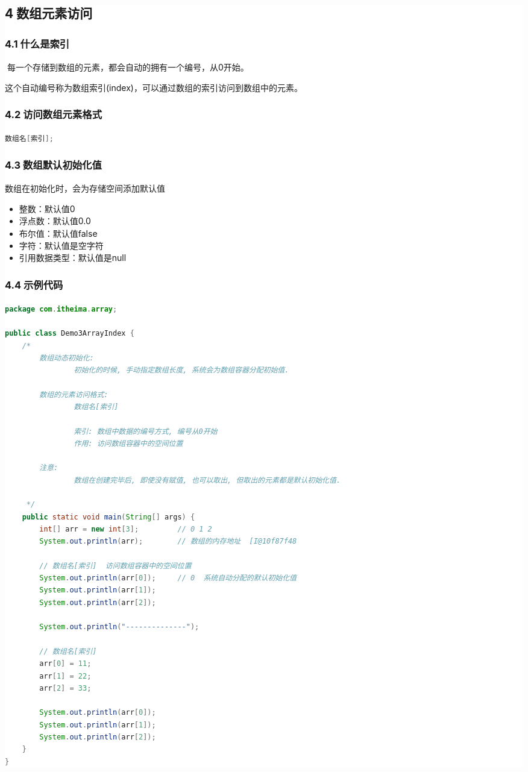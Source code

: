 ## 4 数组元素访问

### 4.1 什么是索引

​	每一个存储到数组的元素，都会自动的拥有一个编号，从0开始。

​	这个自动编号称为数组索引(index)，可以通过数组的索引访问到数组中的元素。 	

### 4.2 访问数组元素格式

```java
数组名[索引];
```

### 4.3 数组默认初始化值

数组在初始化时，会为存储空间添加默认值

- 整数：默认值0
- 浮点数：默认值0.0
- 布尔值：默认值false
- 字符：默认值是空字符
- 引用数据类型：默认值是null

### 4.4 示例代码

```java
package com.itheima.array;

public class Demo3ArrayIndex {
    /*
        数组动态初始化:
                初始化的时候, 手动指定数组长度, 系统会为数组容器分配初始值.

        数组的元素访问格式:
                数组名[索引]

                索引: 数组中数据的编号方式, 编号从0开始
                作用: 访问数组容器中的空间位置

        注意:
                数组在创建完毕后, 即使没有赋值, 也可以取出, 但取出的元素都是默认初始化值.

     */
    public static void main(String[] args) {
        int[] arr = new int[3];         // 0 1 2
        System.out.println(arr);        // 数组的内存地址  [I@10f87f48

        // 数组名[索引]  访问数组容器中的空间位置
        System.out.println(arr[0]);     // 0  系统自动分配的默认初始化值
        System.out.println(arr[1]);
        System.out.println(arr[2]);

        System.out.println("--------------");

        // 数组名[索引]
        arr[0] = 11;
        arr[1] = 22;
        arr[2] = 33;

        System.out.println(arr[0]);
        System.out.println(arr[1]);
        System.out.println(arr[2]);
    }
}
```